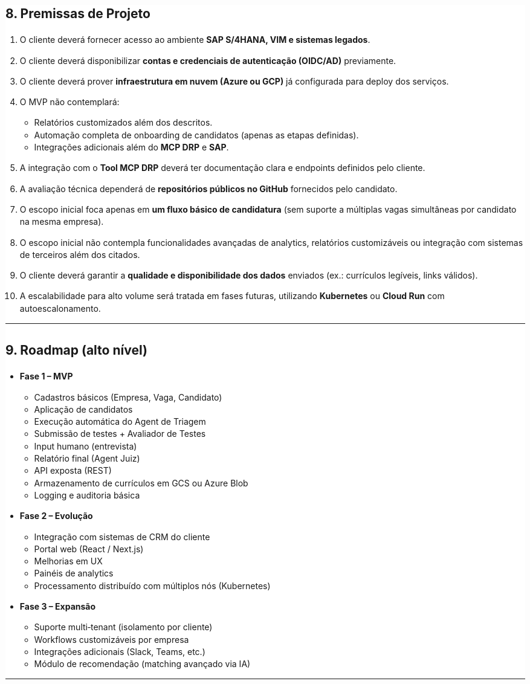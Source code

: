 ## 8. Premissas de Projeto

1. O cliente deverá fornecer acesso ao ambiente **SAP S/4HANA, VIM e sistemas legados**.
2. O cliente deverá disponibilizar **contas e credenciais de autenticação (OIDC/AD)** previamente.
3. O cliente deverá prover **infraestrutura em nuvem (Azure ou GCP)** já configurada para deploy dos serviços.
4. O MVP não contemplará:

   * Relatórios customizados além dos descritos.
   * Automação completa de onboarding de candidatos (apenas as etapas definidas).
   * Integrações adicionais além do **MCP DRP** e **SAP**.
5. A integração com o **Tool MCP DRP** deverá ter documentação clara e endpoints definidos pelo cliente.
6. A avaliação técnica dependerá de **repositórios públicos no GitHub** fornecidos pelo candidato.
7. O escopo inicial foca apenas em **um fluxo básico de candidatura** (sem suporte a múltiplas vagas simultâneas por candidato na mesma empresa).
8. O escopo inicial não contempla funcionalidades avançadas de analytics, relatórios customizáveis ou integração com sistemas de terceiros além dos citados.
9. O cliente deverá garantir a **qualidade e disponibilidade dos dados** enviados (ex.: currículos legíveis, links válidos).
10. A escalabilidade para alto volume será tratada em fases futuras, utilizando **Kubernetes** ou **Cloud Run** com autoescalonamento.

---

## 9. Roadmap (alto nível)

* **Fase 1 – MVP**

  * Cadastros básicos (Empresa, Vaga, Candidato)
  * Aplicação de candidatos
  * Execução automática do Agent de Triagem
  * Submissão de testes + Avaliador de Testes
  * Input humano (entrevista)
  * Relatório final (Agent Juiz)
  * API exposta (REST)
  * Armazenamento de currículos em GCS ou Azure Blob
  * Logging e auditoria básica

* **Fase 2 – Evolução**

  * Integração com sistemas de CRM do cliente
  * Portal web (React / Next.js)
  * Melhorias em UX
  * Painéis de analytics
  * Processamento distribuído com múltiplos nós (Kubernetes)

* **Fase 3 – Expansão**

  * Suporte multi‑tenant (isolamento por cliente)
  * Workflows customizáveis por empresa
  * Integrações adicionais (Slack, Teams, etc.)
  * Módulo de recomendação (matching avançado via IA)

---